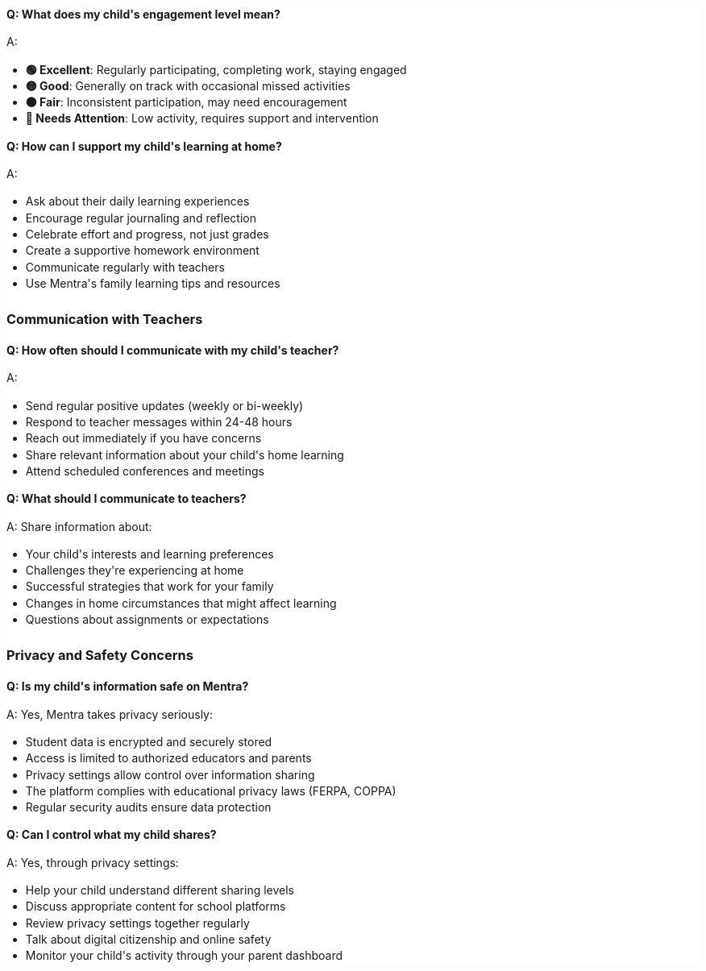 **Q: What does my child's engagement level mean?**

A: 
- **🟢 Excellent**: Regularly participating, completing work, staying engaged
- **🟡 Good**: Generally on track with occasional missed activities
- **🟠 Fair**: Inconsistent participation, may need encouragement
- **🔴 Needs Attention**: Low activity, requires support and intervention

**Q: How can I support my child's learning at home?**

A: 
- Ask about their daily learning experiences
- Encourage regular journaling and reflection
- Celebrate effort and progress, not just grades
- Create a supportive homework environment
- Communicate regularly with teachers
- Use Mentra's family learning tips and resources

### Communication with Teachers

**Q: How often should I communicate with my child's teacher?**

A: 
- Send regular positive updates (weekly or bi-weekly)
- Respond to teacher messages within 24-48 hours
- Reach out immediately if you have concerns
- Share relevant information about your child's home learning
- Attend scheduled conferences and meetings

**Q: What should I communicate to teachers?**

A: Share information about:
- Your child's interests and learning preferences
- Challenges they're experiencing at home
- Successful strategies that work for your family
- Changes in home circumstances that might affect learning
- Questions about assignments or expectations

### Privacy and Safety Concerns

**Q: Is my child's information safe on Mentra?**

A: Yes, Mentra takes privacy seriously:
- Student data is encrypted and securely stored
- Access is limited to authorized educators and parents
- Privacy settings allow control over information sharing
- The platform complies with educational privacy laws (FERPA, COPPA)
- Regular security audits ensure data protection

**Q: Can I control what my child shares?**

A: Yes, through privacy settings:
- Help your child understand different sharing levels
- Discuss appropriate content for school platforms
- Review privacy settings together regularly
- Talk about digital citizenship and online safety
- Monitor your child's activity through your parent dashboard
